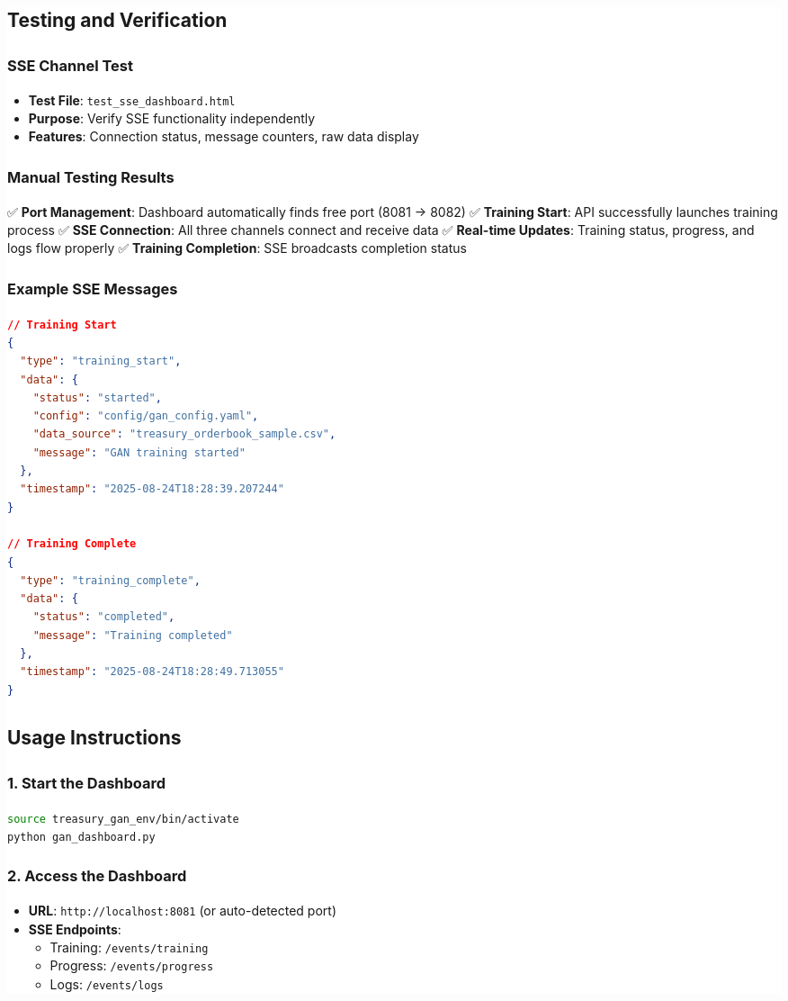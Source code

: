 ## Testing and Verification

### SSE Channel Test
- **Test File**: `test_sse_dashboard.html`
- **Purpose**: Verify SSE functionality independently
- **Features**: Connection status, message counters, raw data display

### Manual Testing Results
✅ **Port Management**: Dashboard automatically finds free port (8081 → 8082)
✅ **Training Start**: API successfully launches training process
✅ **SSE Connection**: All three channels connect and receive data
✅ **Real-time Updates**: Training status, progress, and logs flow properly
✅ **Training Completion**: SSE broadcasts completion status

### Example SSE Messages
```json
// Training Start
{
  "type": "training_start",
  "data": {
    "status": "started",
    "config": "config/gan_config.yaml",
    "data_source": "treasury_orderbook_sample.csv",
    "message": "GAN training started"
  },
  "timestamp": "2025-08-24T18:28:39.207244"
}

// Training Complete
{
  "type": "training_complete",
  "data": {
    "status": "completed",
    "message": "Training completed"
  },
  "timestamp": "2025-08-24T18:28:49.713055"
}
```

## Usage Instructions

### 1. Start the Dashboard
```bash
source treasury_gan_env/bin/activate
python gan_dashboard.py
```

### 2. Access the Dashboard
- **URL**: `http://localhost:8081` (or auto-detected port)
- **SSE Endpoints**: 
  - Training: `/events/training`
  - Progress: `/events/progress`
  - Logs: `/events/logs`
